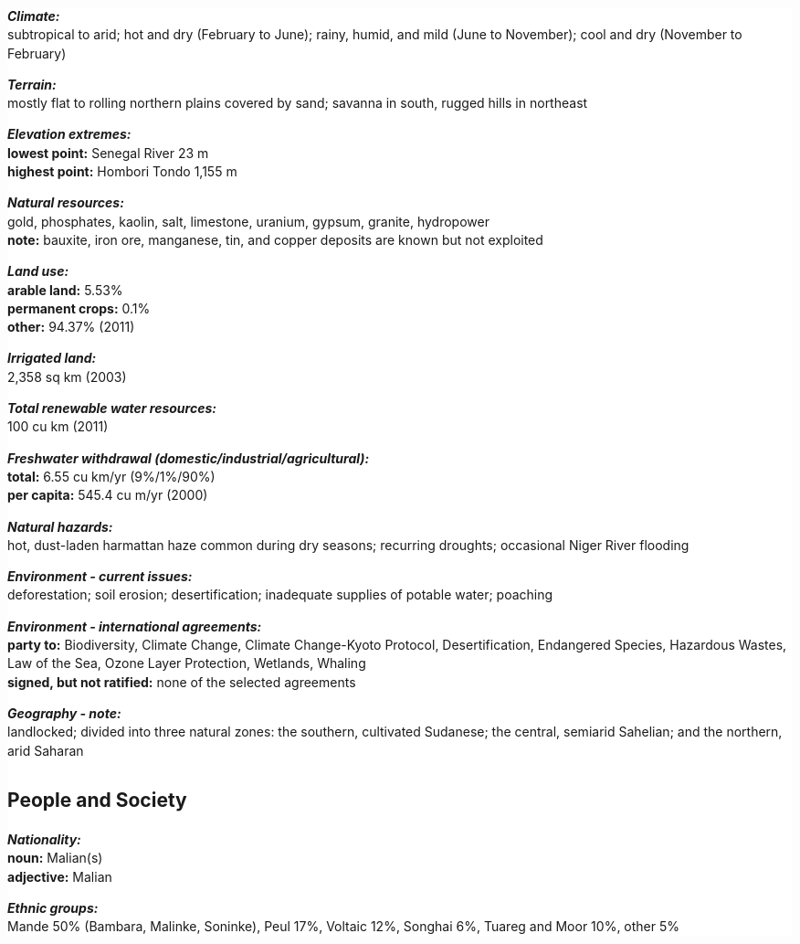 **_Climate:_**   
subtropical to arid; hot and dry (February to June); rainy, humid, and mild (June to November); cool and dry (November to February)

**_Terrain:_**   
mostly flat to rolling northern plains covered by sand; savanna in south, rugged hills in northeast

**_Elevation extremes:_**   
**lowest point:** Senegal River 23 m   
**highest point:** Hombori Tondo 1,155 m

**_Natural resources:_**   
gold, phosphates, kaolin, salt, limestone, uranium, gypsum, granite, hydropower   
**note:** bauxite, iron ore, manganese, tin, and copper deposits are known but not exploited

**_Land use:_**   
**arable land:** 5.53%   
**permanent crops:** 0.1%   
**other:** 94.37% (2011)

**_Irrigated land:_**   
2,358 sq km (2003)

**_Total renewable water resources:_**   
100 cu km (2011)

**_Freshwater withdrawal (domestic/industrial/agricultural):_**   
**total:** 6.55 cu km/yr (9%/1%/90%)   
**per capita:** 545.4 cu m/yr (2000)

**_Natural hazards:_**   
hot, dust-laden harmattan haze common during dry seasons; recurring droughts; occasional Niger River flooding

**_Environment - current issues:_**   
deforestation; soil erosion; desertification; inadequate supplies of potable water; poaching

**_Environment - international agreements:_**   
**party to:** Biodiversity, Climate Change, Climate Change-Kyoto Protocol, Desertification, Endangered Species, Hazardous Wastes, Law of the Sea, Ozone Layer Protection, Wetlands, Whaling   
**signed, but not ratified:** none of the selected agreements

**_Geography - note:_**   
landlocked; divided into three natural zones: the southern, cultivated Sudanese; the central, semiarid Sahelian; and the northern, arid Saharan


## People and Society

**_Nationality:_**   
**noun:** Malian(s)   
**adjective:** Malian

**_Ethnic groups:_**   
Mande 50% (Bambara, Malinke, Soninke), Peul 17%, Voltaic 12%, Songhai 6%, Tuareg and Moor 10%, other 5%
